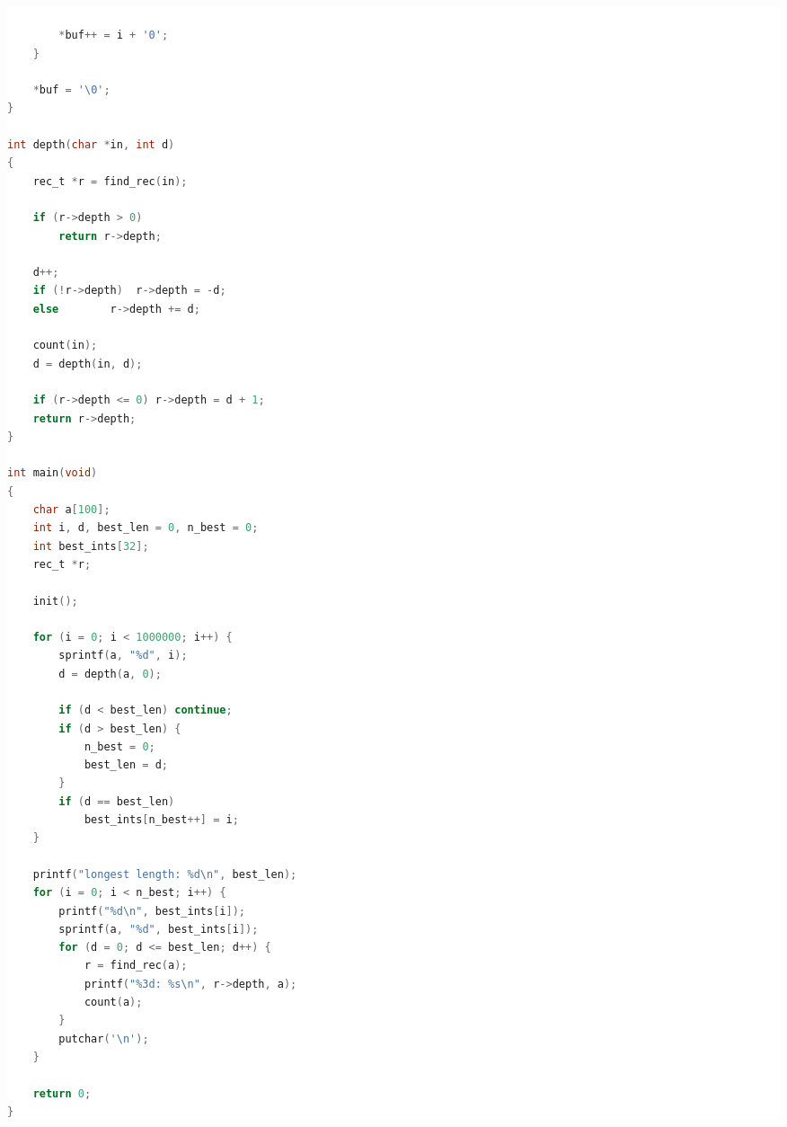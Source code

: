 ```c

		*buf++ = i + '0';
	}

	*buf = '\0';
}

int depth(char *in, int d)
{
	rec_t *r = find_rec(in);

	if (r->depth > 0)
		return r->depth;

	d++;
	if (!r->depth)	r->depth = -d;
	else		r->depth += d;

	count(in);
	d = depth(in, d);

	if (r->depth <= 0) r->depth = d + 1;
	return r->depth;
}

int main(void)
{
	char a[100];
	int i, d, best_len = 0, n_best = 0;
	int best_ints[32];
	rec_t *r;

	init();

	for (i = 0; i < 1000000; i++) {
		sprintf(a, "%d", i);
		d = depth(a, 0);

		if (d < best_len) continue;
		if (d > best_len) {
			n_best = 0;
			best_len = d;
		}
		if (d == best_len)
			best_ints[n_best++] = i;
	}

	printf("longest length: %d\n", best_len);
	for (i = 0; i < n_best; i++) {
		printf("%d\n", best_ints[i]);
		sprintf(a, "%d", best_ints[i]);
		for (d = 0; d <= best_len; d++) {
			r = find_rec(a);
			printf("%3d: %s\n", r->depth, a);
			count(a);
		}
		putchar('\n');
	}

	return 0;
}
```
